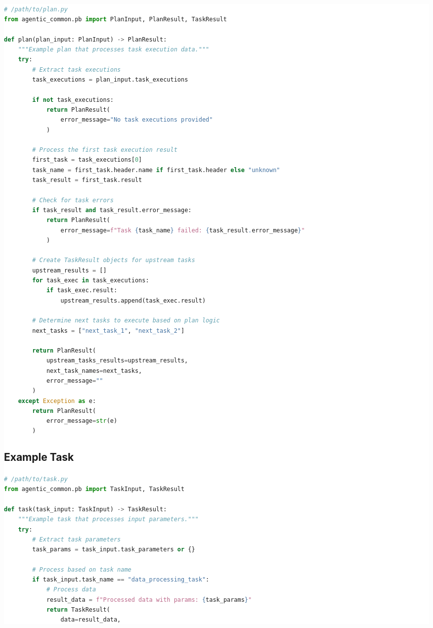 ```python
# /path/to/plan.py
from agentic_common.pb import PlanInput, PlanResult, TaskResult

def plan(plan_input: PlanInput) -> PlanResult:
    """Example plan that processes task execution data."""
    try:
        # Extract task executions
        task_executions = plan_input.task_executions
        
        if not task_executions:
            return PlanResult(
                error_message="No task executions provided"
            )
        
        # Process the first task execution result
        first_task = task_executions[0]
        task_name = first_task.header.name if first_task.header else "unknown"
        task_result = first_task.result
        
        # Check for task errors
        if task_result and task_result.error_message:
            return PlanResult(
                error_message=f"Task {task_name} failed: {task_result.error_message}"
            )
        
        # Create TaskResult objects for upstream tasks
        upstream_results = []
        for task_exec in task_executions:
            if task_exec.result:
                upstream_results.append(task_exec.result)
        
        # Determine next tasks to execute based on plan logic
        next_tasks = ["next_task_1", "next_task_2"]
        
        return PlanResult(
            upstream_tasks_results=upstream_results,
            next_task_names=next_tasks,
            error_message=""
        )
    except Exception as e:
        return PlanResult(
            error_message=str(e)
        )
```

## Example Task

```python
# /path/to/task.py
from agentic_common.pb import TaskInput, TaskResult

def task(task_input: TaskInput) -> TaskResult:
    """Example task that processes input parameters."""
    try:
        # Extract task parameters
        task_params = task_input.task_parameters or {}
        
        # Process based on task name
        if task_input.task_name == "data_processing_task":
            # Process data
            result_data = f"Processed data with params: {task_params}"
            return TaskResult(
                data=result_data,
```